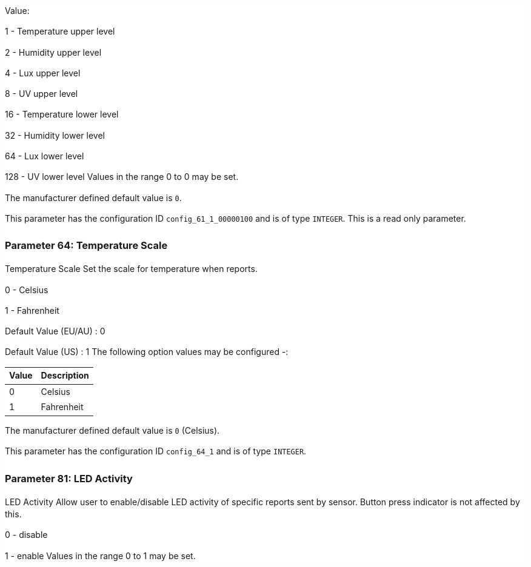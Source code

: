 Value:

1 - Temperature upper level

2 - Humidity upper level

4 - Lux upper level

8 - UV upper level

16 - Temperature lower level

32 - Humidity lower level

64 - Lux lower level

128 - UV lower level
Values in the range 0 to 0 may be set.

The manufacturer defined default value is ```0```.

This parameter has the configuration ID ```config_61_1_00000100``` and is of type ```INTEGER```.
This is a read only parameter.


### Parameter 64: Temperature Scale

Temperature Scale
Set the scale for temperature when reports.

0 - Celsius

1 - Fahrenheit

Default Value (EU/AU) : 0  


Default Value (US) : 1
The following option values may be configured -:

| Value  | Description |
|--------|-------------|
| 0 | Celsius |
| 1 | Fahrenheit |

The manufacturer defined default value is ```0``` (Celsius).

This parameter has the configuration ID ```config_64_1``` and is of type ```INTEGER```.


### Parameter 81: LED Activity

LED Activity
Allow user to enable/disable LED activity of specific reports sent by sensor. Button press indicator is not affected by this.

0 - disable

1 - enable
Values in the range 0 to 1 may be set.

